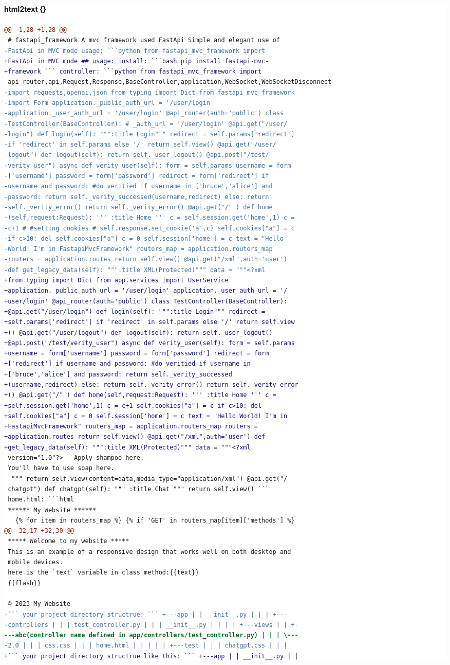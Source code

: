 #### html2text {}

```diff
@@ -1,28 +1,28 @@
 # fastapi_framework A mvc framework used FastApi Simple and elegant use of
-FastApi in MVC mode usage: ```python from fastapi_mvc_framework import
+FastApi in MVC mode ## usage: install: ```bash pip install fastapi-mvc-
+framework ``` controller: ```python from fastapi_mvc_framework import
 api_router,api,Request,Response,BaseController,application,WebSocket,WebSocketDisconnect
-import requests,openai,json from typing import Dict from fastapi_mvc_framework
-import Form application._public_auth_url = '/user/login'
-application._user_auth_url = '/user/login' @api_router(auth='public') class
-TestController(BaseController): # _auth_url = '/user/login' @api.get("/user/
-login") def login(self): """:title Login""" redirect = self.params['redirect']
-if 'redirect' in self.params else '/' return self.view() @api.get("/user/
-logout") def logout(self): return self._user_logout() @api.post("/test/
-verity_user") async def verity_user(self): form = self.params username = form
-['username'] password = form['password'] redirect = form['redirect'] if
-username and password: #do veritied if username in ['bruce','alice'] and
-password: return self._verity_successed(username,redirect) else: return
-self._verity_error() return self._verity_error() @api.get("/" ) def home
-(self,request:Request): ''' :title Home ''' c = self.session.get('home',1) c =
-c+1 # #setting cookies # self.response.set_cookie('a',c) self.cookies["a"] = c
-if c>10: del self.cookies["a"] c = 0 self.session['home'] = c text = "Hello
-World! I'm in FastapiMvcFramework" routers_map = application.routers_map
-routers = application.routes return self.view() @api.get("/xml",auth='user')
-def get_legacy_data(self): """:title XML(Protected)""" data = """<?xml
+from typing import Dict from app.services import UserService
+application._public_auth_url = '/user/login' application._user_auth_url = '/
+user/login' @api_router(auth='public') class TestController(BaseController):
+@api.get("/user/login") def login(self): """:title Login""" redirect =
+self.params['redirect'] if 'redirect' in self.params else '/' return self.view
+() @api.get("/user/logout") def logout(self): return self._user_logout()
+@api.post("/test/verity_user") async def verity_user(self): form = self.params
+username = form['username'] password = form['password'] redirect = form
+['redirect'] if username and password: #do veritied if username in
+['bruce','alice'] and password: return self._verity_successed
+(username,redirect) else: return self._verity_error() return self._verity_error
+() @api.get("/" ) def home(self,request:Request): ''' :title Home ''' c =
+self.session.get('home',1) c = c+1 self.cookies["a"] = c if c>10: del
+self.cookies["a"] c = 0 self.session['home'] = c text = "Hello World! I'm in
+FastapiMvcFramework" routers_map = application.routers_map routers =
+application.routes return self.view() @api.get("/xml",auth='user') def
+get_legacy_data(self): """:title XML(Protected)""" data = """<?xml
 version="1.0"?>   Apply shampoo here.
 You'll have to use soap here.
  """ return self.view(content=data,media_type="application/xml") @api.get("/
 chatgpt") def chatgpt(self): """ :title Chat """ return self.view() ```
 home.html: ```html
 ****** My Website ******
   {% for item in routers_map %} {% if 'GET' in routers_map[item]['methods'] %}
@@ -32,17 +32,30 @@
 ***** Welcome to my website *****
 This is an example of a responsive design that works well on both desktop and
 mobile devices.
 here is the `text` variable in class method:{{text}}
 {{flash}}
 
 © 2023 My Website
-``` your project directory structrue: ``` +---app | | __init__.py | | | +---
-controllers | | | test_controller.py | | | __init__.py | | | | +---views | | +-
---abc(controller name defined in app/controllers/test_controller.py) | | | \---
-2.0 | | | css.css | | | home.html | | | | | +---test | | | chatgpt.css | | |
+``` your project directory structrue like this: ``` +---app | | __init__.py | |
```